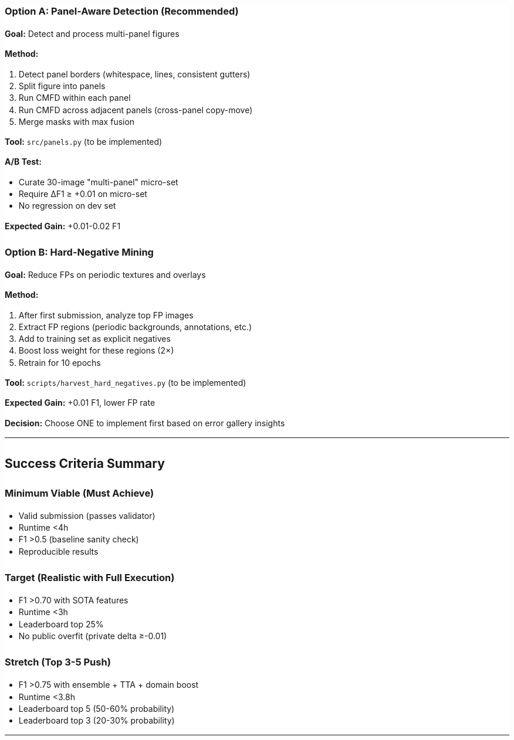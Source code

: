 ### Option A: Panel-Aware Detection (Recommended)
**Goal:** Detect and process multi-panel figures

**Method:**
1. Detect panel borders (whitespace, lines, consistent gutters)
2. Split figure into panels
3. Run CMFD within each panel
4. Run CMFD across adjacent panels (cross-panel copy-move)
5. Merge masks with max fusion

**Tool:** `src/panels.py` (to be implemented)

**A/B Test:**
- Curate 30-image "multi-panel" micro-set
- Require ΔF1 ≥ +0.01 on micro-set
- No regression on dev set

**Expected Gain:** +0.01-0.02 F1

### Option B: Hard-Negative Mining
**Goal:** Reduce FPs on periodic textures and overlays

**Method:**
1. After first submission, analyze top FP images
2. Extract FP regions (periodic backgrounds, annotations, etc.)
3. Add to training set as explicit negatives
4. Boost loss weight for these regions (2×)
5. Retrain for 10 epochs

**Tool:** `scripts/harvest_hard_negatives.py` (to be implemented)

**Expected Gain:** +0.01 F1, lower FP rate

**Decision:** Choose ONE to implement first based on error gallery insights

---

## Success Criteria Summary

### Minimum Viable (Must Achieve)
- Valid submission (passes validator)
- Runtime <4h
- F1 >0.5 (baseline sanity check)
- Reproducible results

### Target (Realistic with Full Execution)
- F1 >0.70 with SOTA features
- Runtime <3h
- Leaderboard top 25%
- No public overfit (private delta ≥-0.01)

### Stretch (Top 3-5 Push)
- F1 >0.75 with ensemble + TTA + domain boost
- Runtime <3.8h
- Leaderboard top 5 (50-60% probability)
- Leaderboard top 3 (20-30% probability)

---